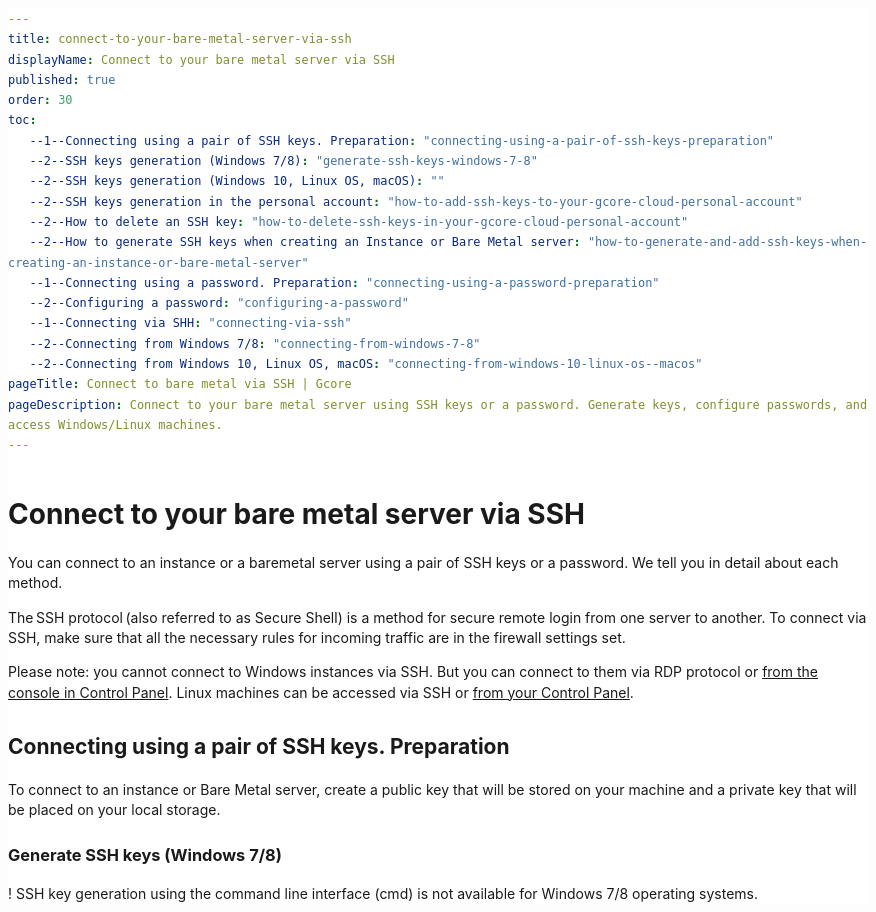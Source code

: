 ```yaml
---
title: connect-to-your-bare-metal-server-via-ssh
displayName: Connect to your bare metal server via SSH
published: true
order: 30
toc:
   --1--Connecting using a pair of SSH keys. Preparation: "connecting-using-a-pair-of-ssh-keys-preparation"
   --2--SSH keys generation (Windows 7/8): "generate-ssh-keys-windows-7-8"
   --2--SSH keys generation (Windows 10, Linux OS, macOS): ""
   --2--SSH keys generation in the personal account: "how-to-add-ssh-keys-to-your-gcore-cloud-personal-account"
   --2--How to delete an SSH key: "how-to-delete-ssh-keys-in-your-gcore-cloud-personal-account"
   --2--How to generate SSH keys when creating an Instance or Bare Metal server: "how-to-generate-and-add-ssh-keys-when-creating-an-instance-or-bare-metal-server"
   --1--Connecting using a password. Preparation: "connecting-using-a-password-preparation"
   --2--Configuring a password: "configuring-a-password"
   --1--Connecting via SHH: "connecting-via-ssh"
   --2--Connecting from Windows 7/8: "connecting-from-windows-7-8"
   --2--Connecting from Windows 10, Linux OS, macOS: "connecting-from-windows-10-linux-os--macos"
pageTitle: Connect to bare metal via SSH | Gcore
pageDescription: Connect to your bare metal server using SSH keys or a password. Generate keys, configure passwords, and access Windows/Linux machines.
---
```

# Connect to your bare metal server via SSH

You can connect to an instance or a baremetal server using a pair of SSH keys or a password. We tell you in detail about each method.

The SSH protocol (also referred to as Secure Shell) is a method for secure remote login from one server to another. To connect via SSH, make sure that all the necessary rules for incoming traffic are in the firewall settings set.

Please note: you cannot connect to Windows instances via SSH. But you can connect to them via RDP protocol or <a href="https://gcore.com/docs/cloud/virtual-instances/connect/connect-to-your-instance-via-control-panel" target="_blank">from the console in Control Panel</a>. Linux machines can be accessed via SSH or <a href="https://gcore.com/docs/cloud/virtual-instances/connect/connect-to-your-instance-via-control-panel" target="_blank">from your Control Panel</a>.
	
## Connecting using a pair of SSH keys. Preparation

To connect to an instance or Bare Metal server, create a public key that will be stored on your machine and a private key that will be placed on your local storage.  

### **Generate SSH keys (Windows 7/8)** 

! SSH key generation using the command line interface (cmd) is not available for Windows 7/8 operating systems.  

